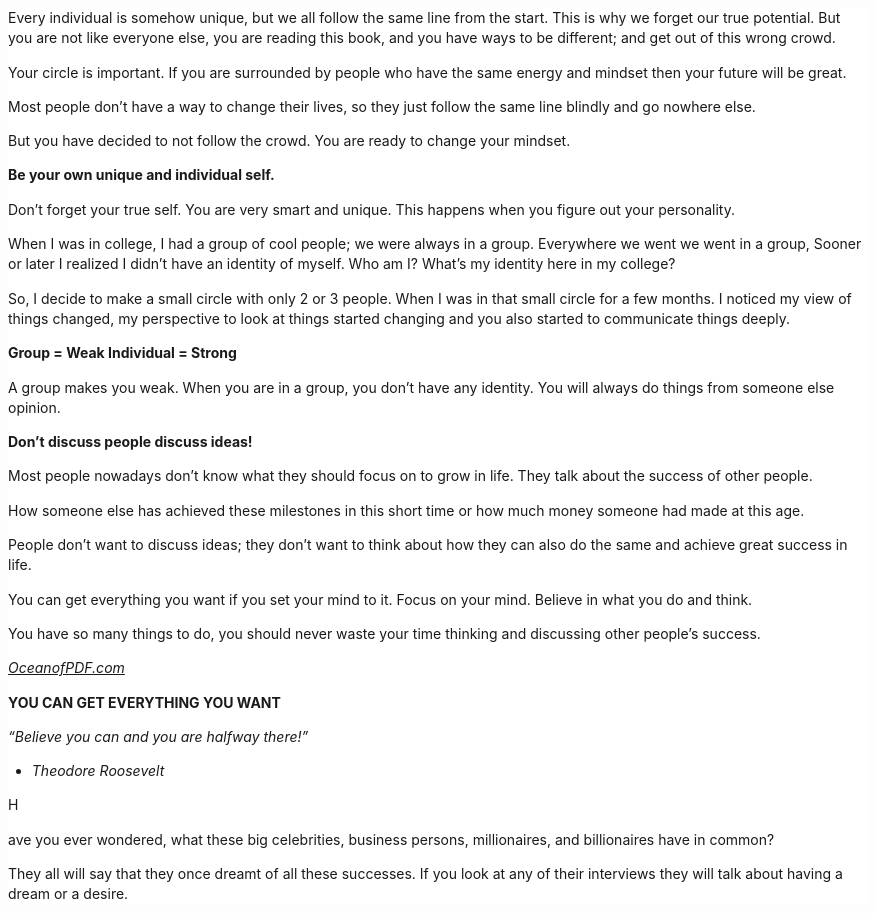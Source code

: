 Every individual is somehow unique, but we all follow the same line from the start. This is why we forget our true potential. But you are not like everyone else, you are reading this book, and you have ways to be different; and get out of this wrong crowd.

Your circle is important. If you are surrounded by people who have the same energy and mindset then your future will be great.

Most people don’t have a way to change their lives, so they just follow the same line blindly and go nowhere else.

But you have decided to not follow the crowd. You are ready to change your mindset.

**Be your own unique and individual self.**

Don’t forget your true self. You are very smart and unique. This happens when you figure out your personality.

When I was in college, I had a group of cool people; we were always in a group.  Everywhere we went we went in a group, Sooner or later I realized I didn’t have an identity of myself. Who am I? What’s my identity here in my college?

So, I decide to make a small circle with only 2 or 3 people. When I was in that small circle for a few months. I noticed my view of things changed, my perspective  to  look  at  things  started  changing  and  you  also  started  to communicate things deeply.

**Group = Weak Individual = Strong**

A group makes you weak. When you are in a group, you don’t have any identity.  You will always do things from someone else opinion.

**Don’t discuss people discuss ideas!**

Most people nowadays don’t know what they should focus on to grow in life. They talk about the success of other people.

How someone else has achieved these milestones in this short time or how much money someone had made at this age.

People don’t want to discuss ideas; they don’t want to think about how they can also do the same and achieve great success in life.

You can get everything you want if you set your mind to it. Focus on your mind. Believe in what you do and think.

You have so many things to do, you should never waste your time thinking and discussing other people’s success.

[*OceanofPDF.com*](https://oceanofpdf.com/)

<a name="_page31_x76.50_y144.00"></a>**YOU CAN GET EVERYTHING YOU WANT**

*“Believe you can and you are halfway there!”*

- *Theodore Roosevelt*

H

ave you ever wondered, what these big celebrities, business persons, millionaires, and billionaires have in common?

They all will say that they once dreamt of all these successes. If you look at any of their interviews they will talk about having a dream or a desire.
